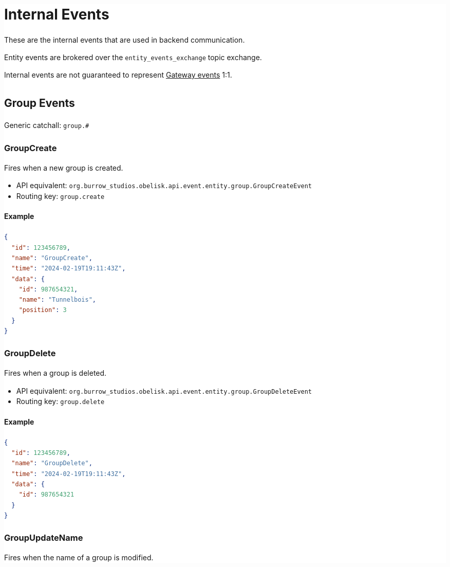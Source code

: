 # Internal Events

These are the internal events that are used in backend communication.

Entity events are brokered over the `entity_events_exchange` topic exchange.

Internal events are not guaranteed to represent [Gateway events](/docs/Events.md) 1:1.

## Group Events

Generic catchall: `group.#`

### GroupCreate
Fires when a new group is created.

- API equivalent: `org.burrow_studios.obelisk.api.event.entity.group.GroupCreateEvent`
- Routing key: `group.create`

#### Example
```json
{
  "id": 123456789,
  "name": "GroupCreate",
  "time": "2024-02-19T19:11:43Z",
  "data": {
    "id": 987654321,
    "name": "Tunnelbois",
    "position": 3
  }
}
```


### GroupDelete
Fires when a group is deleted.

- API equivalent: `org.burrow_studios.obelisk.api.event.entity.group.GroupDeleteEvent`
- Routing key: `group.delete`

#### Example
```json
{
  "id": 123456789,
  "name": "GroupDelete",
  "time": "2024-02-19T19:11:43Z",
  "data": {
    "id": 987654321
  }
}
```


### GroupUpdateName
Fires when the name of a group is modified.
